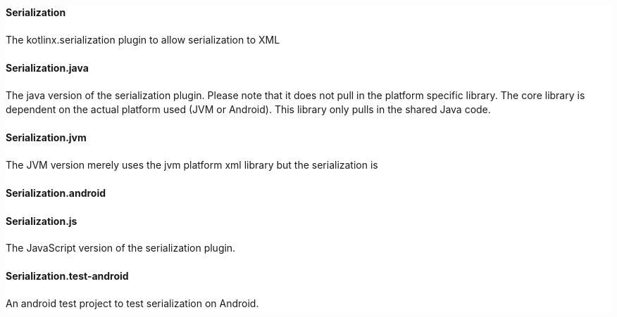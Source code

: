 #### Serialization
The kotlinx.serialization plugin to allow serialization to XML

#### Serialization.java
The java version of the serialization plugin. Please note that it does not pull in the platform specific library. The
core library is dependent on the actual platform used (JVM or Android). This library only pulls in the shared Java code.

#### Serialization.jvm
The JVM version merely uses the jvm platform xml library but the serialization is
#### Serialization.android

#### Serialization.js
The JavaScript version of the serialization plugin.

#### Serialization.test-android
An android test project to test serialization on Android.
